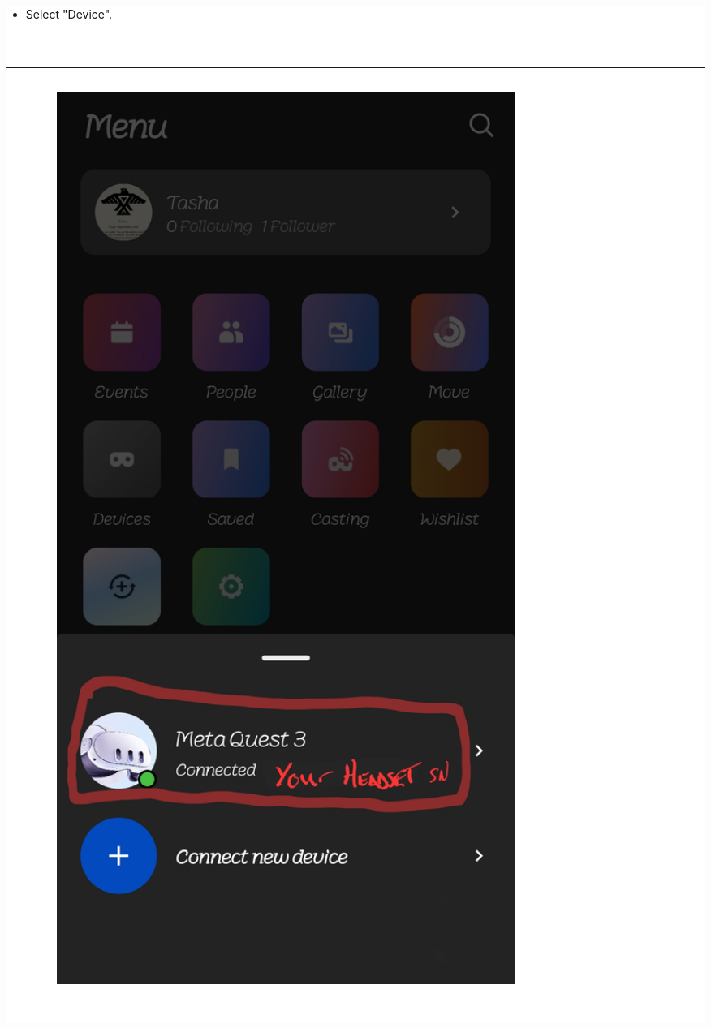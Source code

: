 * Select "Device".<br>
  <br>
  <br>
---
<img height="80%" src="Images/3ChooseYourHeadset.png" width="80%"/><br>
---
<br>
